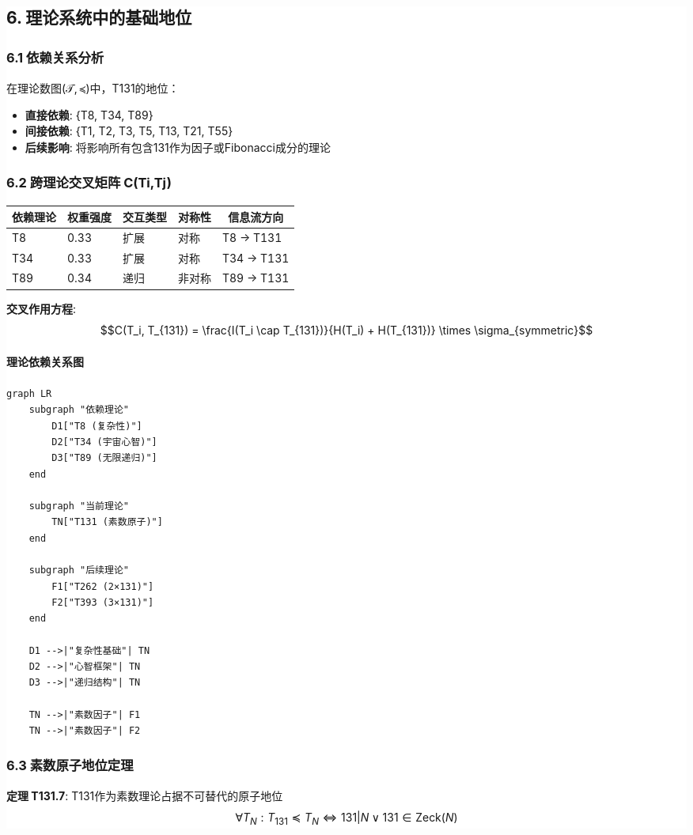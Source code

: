 ## 6. 理论系统中的基础地位

### 6.1 依赖关系分析
在理论数图$(\mathcal{T}, \preceq)$中，T131的地位：
- **直接依赖**: {T8, T34, T89}
- **间接依赖**: {T1, T2, T3, T5, T13, T21, T55}
- **后续影响**: 将影响所有包含131作为因子或Fibonacci成分的理论

### 6.2 跨理论交叉矩阵 C(Ti,Tj)
| 依赖理论 | 权重强度 | 交互类型 | 对称性 | 信息流方向 |
|----------|----------|----------|--------|------------|
| T8 | 0.33 | 扩展 | 对称 | T8 → T131 |
| T34 | 0.33 | 扩展 | 对称 | T34 → T131 |
| T89 | 0.34 | 递归 | 非对称 | T89 → T131 |

**交叉作用方程**:
$$C(T_i, T_{131}) = \frac{I(T_i \cap T_{131})}{H(T_i) + H(T_{131})} \times \sigma_{symmetric}$$

#### 理论依赖关系图

```mermaid
graph LR
    subgraph "依赖理论"
        D1["T8 (复杂性)"]
        D2["T34 (宇宙心智)"]
        D3["T89 (无限递归)"]
    end
    
    subgraph "当前理论"
        TN["T131 (素数原子)"]
    end
    
    subgraph "后续理论"
        F1["T262 (2×131)"]
        F2["T393 (3×131)"]
    end
    
    D1 -->|"复杂性基础"| TN
    D2 -->|"心智框架"| TN
    D3 -->|"递归结构"| TN
    
    TN -->|"素数因子"| F1
    TN -->|"素数因子"| F2
```

### 6.3 素数原子地位定理
**定理 T131.7**: T131作为素数理论占据不可替代的原子地位
$$\forall T_N : T_{131} \preceq T_N \iff 131 | N \lor 131 \in \text{Zeck}(N)$$
